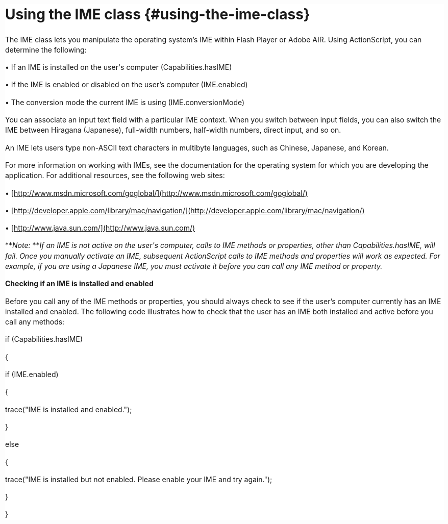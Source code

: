 # Using the IME class {#using-the-ime-class}

The IME class lets you manipulate the operating system’s IME within Flash Player or Adobe AIR. Using ActionScript, you can determine the following:

• If an IME is installed on the user&#039;s computer (Capabilities.hasIME)

• If the IME is enabled or disabled on the user’s computer (IME.enabled)

• The conversion mode the current IME is using (IME.conversionMode)

You can associate an input text field with a particular IME context. When you switch between input fields, you can also switch the IME between Hiragana (Japanese), full-width numbers, half-width numbers, direct input, and so on.

An IME lets users type non-ASCII text characters in multibyte languages, such as Chinese, Japanese, and Korean.

For more information on working with IMEs, see the documentation for the operating system for which you are developing the application. For additional resources, see the following web sites:

• [http://www.msdn.microsoft.com/goglobal/](http://www.msdn.microsoft.com/goglobal/)

• [http://developer.apple.com/library/mac/navigation/](http://developer.apple.com/library/mac/navigation/)

• [http://www.java.sun.com/](http://www.java.sun.com/)

**_Note:_ **_If an IME is not active on the user&#039;s computer, calls to IME methods or properties, other than Capabilities.hasIME, will fail. Once you manually activate an IME, subsequent ActionScript calls to IME methods and properties will work as expected. For example, if you are using a Japanese IME, you must activate it before you can call any IME method or property._

**Checking if an IME is installed and enabled**

Before you call any of the IME methods or properties, you should always check to see if the user’s computer currently has an IME installed and enabled. The following code illustrates how to check that the user has an IME both installed and active before you call any methods:

if (Capabilities.hasIME)

{

if (IME.enabled)

{

trace(&quot;IME is installed and enabled.&quot;);

}

else

{

trace(&quot;IME is installed but not enabled. Please enable your IME and try again.&quot;);

}

}
